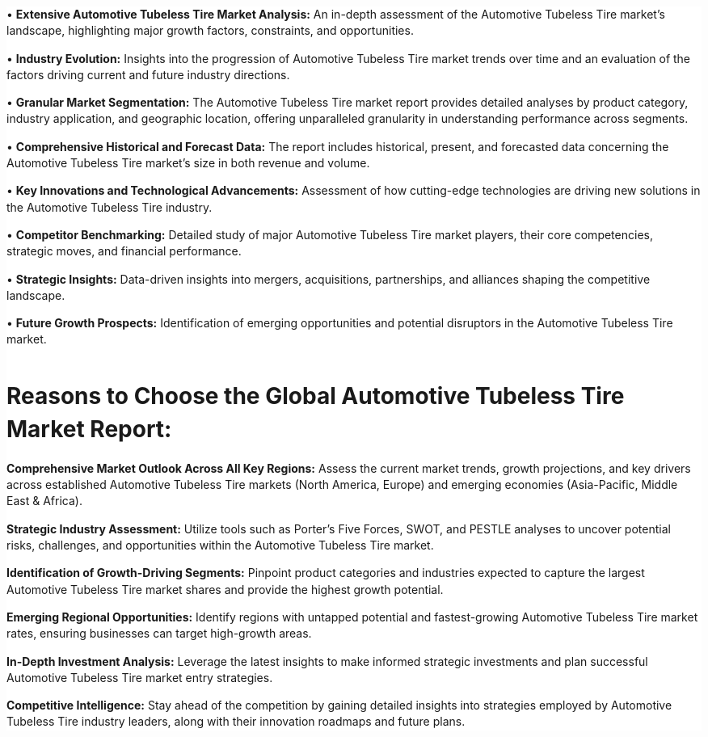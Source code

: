 • <strong>Extensive Automotive Tubeless Tire Market Analysis:</strong> An in-depth assessment of the Automotive Tubeless Tire market’s landscape, highlighting major growth factors, constraints, and opportunities.

• <strong>Industry Evolution:</strong> Insights into the progression of Automotive Tubeless Tire market trends over time and an evaluation of the factors driving current and future industry directions.

• <strong>Granular Market Segmentation:</strong> The Automotive Tubeless Tire market report provides detailed analyses by product category, industry application, and geographic location, offering unparalleled granularity in understanding performance across segments.

• <strong>Comprehensive Historical and Forecast Data:</strong> The report includes historical, present, and forecasted data concerning the Automotive Tubeless Tire market’s size in both revenue and volume.

• <strong>Key Innovations and Technological Advancements:</strong> Assessment of how cutting-edge technologies are driving new solutions in the Automotive Tubeless Tire industry.

• <strong>Competitor Benchmarking:</strong> Detailed study of major Automotive Tubeless Tire market players, their core competencies, strategic moves, and financial performance.

• <strong>Strategic Insights:</strong> Data-driven insights into mergers, acquisitions, partnerships, and alliances shaping the competitive landscape.

• <strong>Future Growth Prospects:</strong> Identification of emerging opportunities and potential disruptors in the Automotive Tubeless Tire market.

# <strong>Reasons to Choose the Global Automotive Tubeless Tire Market Report:</strong>

<strong>Comprehensive Market Outlook Across All Key Regions:</strong>
Assess the current market trends, growth projections, and key drivers across established Automotive Tubeless Tire markets (North America, Europe) and emerging economies (Asia-Pacific, Middle East & Africa).

<strong>Strategic Industry Assessment:</strong>
Utilize tools such as Porter’s Five Forces, SWOT, and PESTLE analyses to uncover potential risks, challenges, and opportunities within the Automotive Tubeless Tire market.

<strong>Identification of Growth-Driving Segments:</strong>
Pinpoint product categories and industries expected to capture the largest Automotive Tubeless Tire market shares and provide the highest growth potential.

<strong>Emerging Regional Opportunities:</strong>
Identify regions with untapped potential and fastest-growing Automotive Tubeless Tire market rates, ensuring businesses can target high-growth areas.

<strong>In-Depth Investment Analysis:</strong>
Leverage the latest insights to make informed strategic investments and plan successful Automotive Tubeless Tire market entry strategies.

<strong>Competitive Intelligence:</strong>
Stay ahead of the competition by gaining detailed insights into strategies employed by Automotive Tubeless Tire industry leaders, along with their innovation roadmaps and future plans.
